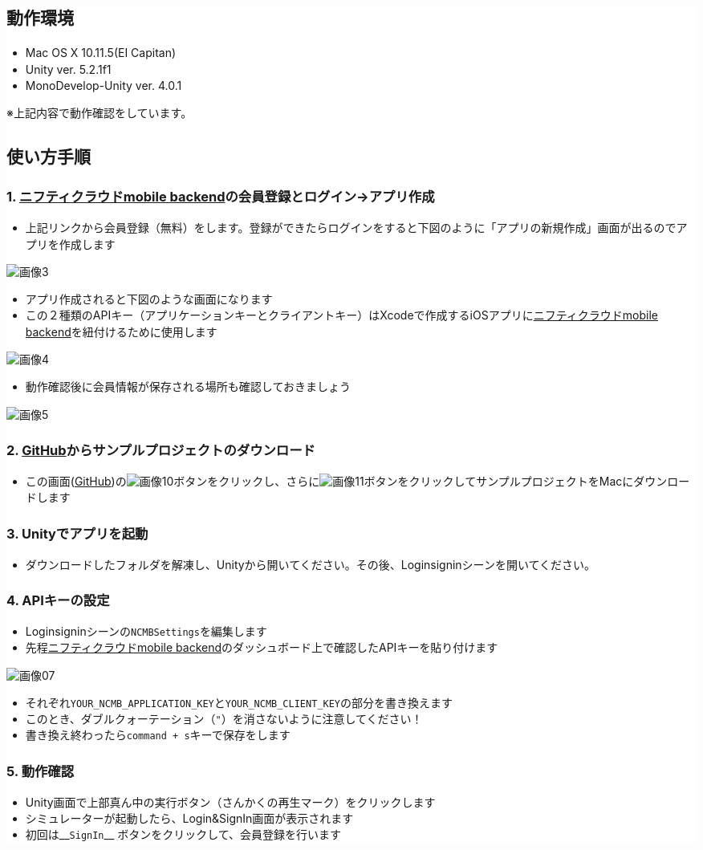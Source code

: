 ## 動作環境
* Mac OS X 10.11.5(EI Capitan)
* Unity ver. 5.2.1f1
* MonoDevelop-Unity ver. 4.0.1

※上記内容で動作確認をしています。


## 使い方手順
### 1. [ニフティクラウドmobile backend](http://mb.cloud.nifty.com/)の会員登録とログイン→アプリ作成

* 上記リンクから会員登録（無料）をします。登録ができたらログインをすると下図のように「アプリの新規作成」画面が出るのでアプリを作成します

![画像3](https://github.com/natsumo/SwiftLoginApp/blob/master/readme-img/003.png)

* アプリ作成されると下図のような画面になります
* この２種類のAPIキー（アプリケーションキーとクライアントキー）はXcodeで作成するiOSアプリに[ニフティクラウドmobile backend](http://mb.cloud.nifty.com/)を紐付けるために使用します

![画像4](https://github.com/natsumo/SwiftLoginApp/blob/master/readme-img/004.png)

* 動作確認後に会員情報が保存される場所も確認しておきましょう

![画像5](https://github.com/natsumo/SwiftLoginApp/blob/master/readme-img/005.png)

### 2. [GitHub](https://github.com/hounenhounen/UnityRoleListApp)からサンプルプロジェクトのダウンロード

* この画面([GitHub](https://github.com/hounenhounen/UnityRoleListApp))の![画像10](https://github.com/natsumo/SwiftLoginApp/blob/master/readme-img/010.png)ボタンをクリックし、さらに![画像11](https://github.com/natsumo/SwiftLoginApp/blob/master/readme-img/011.PNG)ボタンをクリックしてサンプルプロジェクトをMacにダウンロードします

### 3. Unityでアプリを起動

* ダウンロードしたフォルダを解凍し、Unityから開いてください。その後、Loginsigninシーンを開いてください。


### 4. APIキーの設定

* Loginsigninシーンの`NCMBSettings`を編集します
* 先程[ニフティクラウドmobile backend](http://mb.cloud.nifty.com/)のダッシュボード上で確認したAPIキーを貼り付けます

![画像07](https://github.com/hounenhounen/UnityLoginApp/blob/master/readme-img/ApiKey.png)

* それぞれ`YOUR_NCMB_APPLICATION_KEY`と`YOUR_NCMB_CLIENT_KEY`の部分を書き換えます
 * このとき、ダブルクォーテーション（`"`）を消さないように注意してください！
* 書き換え終わったら`command + s`キーで保存をします

### 5. 動作確認
* Unity画面で上部真ん中の実行ボタン（さんかくの再生マーク）をクリックします
* シミュレーターが起動したら、Login&SignIn画面が表示されます
* 初回は__`SignIn`__ ボタンをクリックして、会員登録を行います
